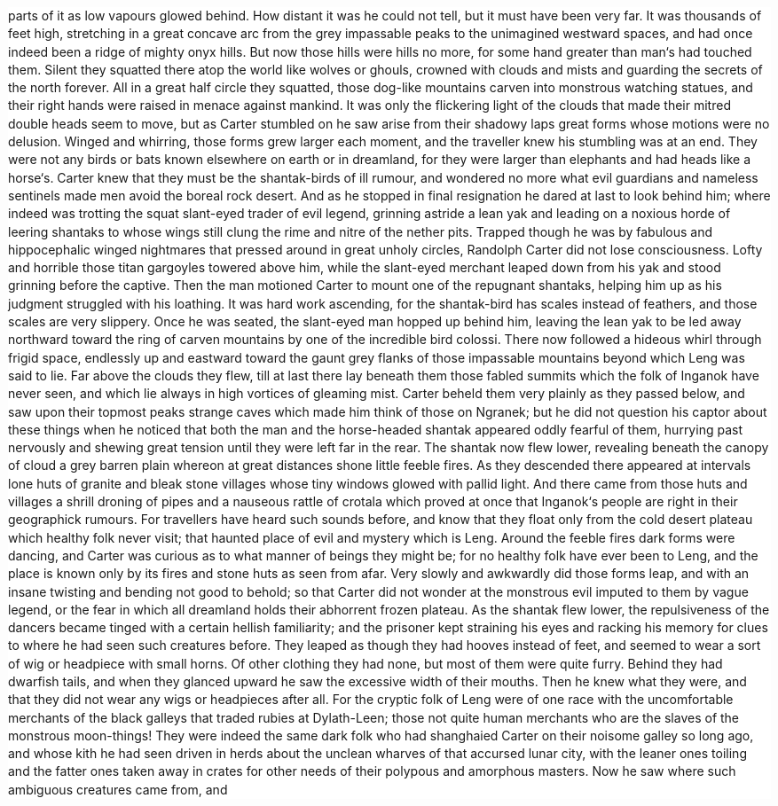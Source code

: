 parts of it as low vapours glowed behind. How distant it was he could not tell, but it must have
been very far. It was thousands of feet high, stretching in a great concave arc from the grey
impassable peaks to the unimagined westward spaces, and had once indeed been a ridge of
mighty onyx hills. But now those hills were hills no more, for some hand greater than man‘s
had touched them. Silent they squatted there atop the world like wolves or ghouls, crowned
with clouds and mists and guarding the secrets of the north forever. All in a great half circle
they squatted, those dog-like mountains carven into monstrous watching statues, and their
right hands were raised in menace against mankind.
It was only the flickering light of the clouds that made their mitred double heads seem to
move, but as Carter stumbled on he saw arise from their shadowy laps great forms whose
motions were no delusion. Winged and whirring, those forms grew larger each moment, and
the traveller knew his stumbling was at an end. They were not any birds or bats known
elsewhere on earth or in dreamland, for they were larger than elephants and had heads like a
horse‘s. Carter knew that they must be the shantak-birds of ill rumour, and wondered no more
what evil guardians and nameless sentinels made men avoid the boreal rock desert. And as
he stopped in final resignation he dared at last to look behind him; where indeed was trotting
the squat slant-eyed trader of evil legend, grinning astride a lean yak and leading on a
noxious horde of leering shantaks to whose wings still clung the rime and nitre of the nether
pits.
Trapped though he was by fabulous and hippocephalic winged nightmares that pressed
around in great unholy circles, Randolph Carter did not lose consciousness. Lofty and horrible
those titan gargoyles towered above him, while the slant-eyed merchant leaped down from
his yak and stood grinning before the captive. Then the man motioned Carter to mount one of
the repugnant shantaks, helping him up as his judgment struggled with his loathing. It was
hard work ascending, for the shantak-bird has scales instead of feathers, and those scales
are very slippery. Once he was seated, the slant-eyed man hopped up behind him, leaving
the lean yak to be led away northward toward the ring of carven mountains by one of the
incredible bird colossi.
There now followed a hideous whirl through frigid space, endlessly up and eastward toward
the gaunt grey flanks of those impassable mountains beyond which Leng was said to lie. Far
above the clouds they flew, till at last there lay beneath them those fabled summits which the
folk of Inganok have never seen, and which lie always in high vortices of gleaming mist.
Carter beheld them very plainly as they passed below, and saw upon their topmost peaks
strange caves which made him think of those on Ngranek; but he did not question his captor
about these things when he noticed that both the man and the horse-headed shantak
appeared oddly fearful of them, hurrying past nervously and shewing great tension until they
were left far in the rear.
The shantak now flew lower, revealing beneath the canopy of cloud a grey barren plain
whereon at great distances shone little feeble fires. As they descended there appeared at
intervals lone huts of granite and bleak stone villages whose tiny windows glowed with pallid
light. And there came from those huts and villages a shrill droning of pipes and a nauseous
rattle of crotala which proved at once that Inganok‘s people are right in their geographick
rumours. For travellers have heard such sounds before, and know that they float only from the
cold desert plateau which healthy folk never visit; that haunted place of evil and mystery
which is Leng.
Around the feeble fires dark forms were dancing, and Carter was curious as to what manner
of beings they might be; for no healthy folk have ever been to Leng, and the place is known
only by its fires and stone huts as seen from afar. Very slowly and awkwardly did those forms
leap, and with an insane twisting and bending not good to behold; so that Carter did not
wonder at the monstrous evil imputed to them by vague legend, or the fear in which all
dreamland holds their abhorrent frozen plateau. As the shantak flew lower, the repulsiveness
of the dancers became tinged with a certain hellish familiarity; and the prisoner kept straining
his eyes and racking his memory for clues to where he had seen such creatures before.
They leaped as though they had hooves instead of feet, and seemed to wear a sort of wig or
headpiece with small horns. Of other clothing they had none, but most of them were quite
furry. Behind they had dwarfish tails, and when they glanced upward he saw the excessive
width of their mouths. Then he knew what they were, and that they did not wear any wigs or
headpieces after all. For the cryptic folk of Leng were of one race with the uncomfortable
merchants of the black galleys that traded rubies at Dylath-Leen; those not quite human
merchants who are the slaves of the monstrous moon-things! They were indeed the same
dark folk who had shanghaied Carter on their noisome galley so long ago, and whose kith he
had seen driven in herds about the unclean wharves of that accursed lunar city, with the
leaner ones toiling and the fatter ones taken away in crates for other needs of their polypous
and amorphous masters. Now he saw where such ambiguous creatures came from, and